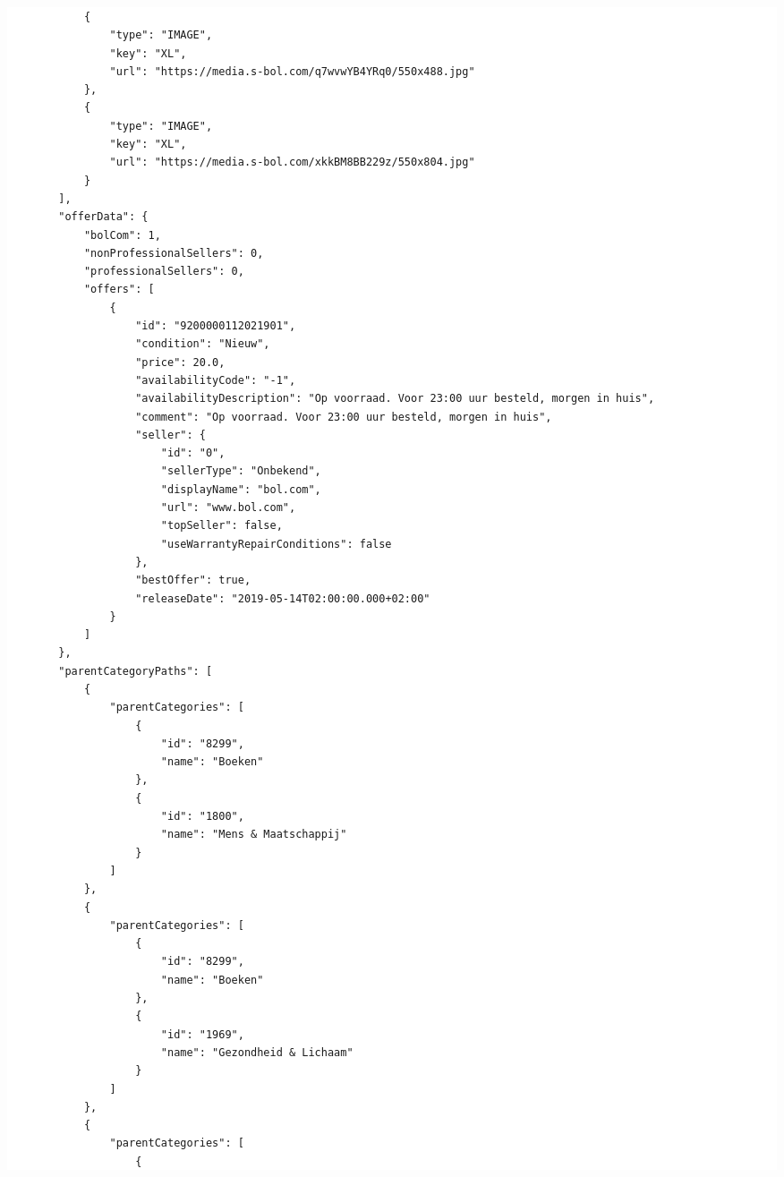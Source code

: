                 {
                    "type": "IMAGE",
                    "key": "XL",
                    "url": "https://media.s-bol.com/q7wvwYB4YRq0/550x488.jpg"
                },
                {
                    "type": "IMAGE",
                    "key": "XL",
                    "url": "https://media.s-bol.com/xkkBM8BB229z/550x804.jpg"
                }
            ],
            "offerData": {
                "bolCom": 1,
                "nonProfessionalSellers": 0,
                "professionalSellers": 0,
                "offers": [
                    {
                        "id": "9200000112021901",
                        "condition": "Nieuw",
                        "price": 20.0,
                        "availabilityCode": "-1",
                        "availabilityDescription": "Op voorraad. Voor 23:00 uur besteld, morgen in huis",
                        "comment": "Op voorraad. Voor 23:00 uur besteld, morgen in huis",
                        "seller": {
                            "id": "0",
                            "sellerType": "Onbekend",
                            "displayName": "bol.com",
                            "url": "www.bol.com",
                            "topSeller": false,
                            "useWarrantyRepairConditions": false
                        },
                        "bestOffer": true,
                        "releaseDate": "2019-05-14T02:00:00.000+02:00"
                    }
                ]
            },
            "parentCategoryPaths": [
                {
                    "parentCategories": [
                        {
                            "id": "8299",
                            "name": "Boeken"
                        },
                        {
                            "id": "1800",
                            "name": "Mens & Maatschappij"
                        }
                    ]
                },
                {
                    "parentCategories": [
                        {
                            "id": "8299",
                            "name": "Boeken"
                        },
                        {
                            "id": "1969",
                            "name": "Gezondheid & Lichaam"
                        }
                    ]
                },
                {
                    "parentCategories": [
                        {